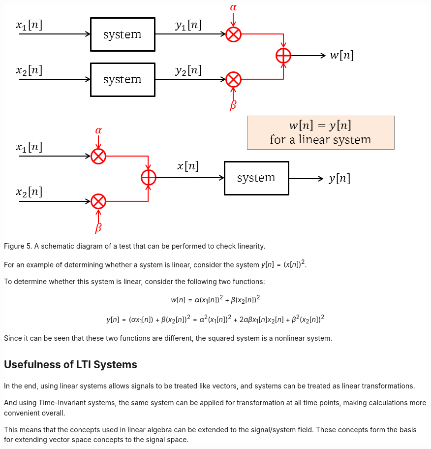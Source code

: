   <img src = "https://raw.githubusercontent.com/angeloyeo/angeloyeo.github.io/master/pics/2022-01-11-LTI_system/pic5_en.png">
  <br>
  Figure 5. A schematic diagram of a test that can be performed to check linearity.
</p>

For an example of determining whether a system is linear, consider the system $y[n]=(x[n])^2$.

To determine whether this system is linear, consider the following two functions:

$$w[n]=\alpha(x_1[n])^2 + \beta (x_2[n])^2$$

$$y[n]=(\alpha x_1[n])+\beta (x_2[n])^2 = \alpha^2 (x_1[n])^2 + 2\alpha\beta x_1[n]x_2[n]+\beta ^2 (x_2[n])^2$$

Since it can be seen that these two functions are different, the squared system is a nonlinear system.

## Usefulness of LTI Systems

In the end, using linear systems allows signals to be treated like vectors, and systems can be treated as linear transformations.

And using Time-Invariant systems, the same system can be applied for transformation at all time points, making calculations more convenient overall.

This means that the concepts used in linear algebra can be extended to the signal/system field. These concepts form the basis for extending vector space concepts to the signal space.


[^1]: You may ask, why does it have to be sine waves? A very good question. Sine waves are not necessary. However, it is possible to represent almost all signals as combinations of countless sine waves. In other words, it is a sufficient condition. This means that you can also use other forms of "sufficiently good signal sets" instead of sine wave sets. This change of perspective can be used when extending the Fourier transform to the concept of "wavelet transform."